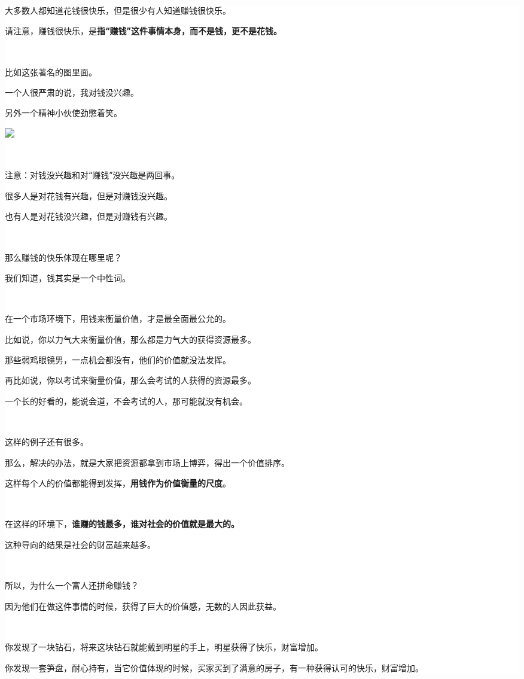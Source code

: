 大多数人都知道花钱很快乐，但是很少有人知道赚钱很快乐。

请注意，赚钱很快乐，是**指“赚钱”这件事情本身，而不是钱，更不是花钱。**

&nbsp;

比如这张著名的图里面。

一个人很严肃的说，我对钱没兴趣。

另外一个精神小伙使劲憋着笑。

<img class="rich_pages js_insertlocalimg" data-backh="350" data-backw="558" data-ratio="0.6272401433691757" data-s="300,640" src="https://mmbiz.qpic.cn/mmbiz_png/Ok4hZ0tV6r5VZiaiaEibZoZibAFgl29JuJvwG4tvNHzlkjriaD7zWTpAHfTCGcIDwic8nNCjNY75ia0o5xaLssd27wFYg/640?wx_fmt=png" data-type="png" data-w="558" style="width: 100%;height: auto;"/>

&nbsp;

注意：对钱没兴趣和对“赚钱”没兴趣是两回事。

很多人是对花钱有兴趣，但是对赚钱没兴趣。

也有人是对花钱没兴趣，但是对赚钱有兴趣。

&nbsp;

那么赚钱的快乐体现在哪里呢？

我们知道，钱其实是一个中性词。

&nbsp;

在一个市场环境下，用钱来衡量价值，才是最全面最公允的。

比如说，你以力气大来衡量价值，那么都是力气大的获得资源最多。

那些弱鸡眼镜男，一点机会都没有，他们的价值就没法发挥。

再比如说，你以考试来衡量价值，那么会考试的人获得的资源最多。

一个长的好看的，能说会道，不会考试的人，那可能就没有机会。

&nbsp;

这样的例子还有很多。

那么，解决的办法，就是大家把资源都拿到市场上博弈，得出一个价值排序。

这样每个人的价值都能得到发挥，**用钱作为价值衡量的尺度**。

&nbsp;

在这样的环境下，**谁赚的钱最多，谁对社会的价值就是最大的。**

这种导向的结果是社会的财富越来越多。

&nbsp;

所以，为什么一个富人还拼命赚钱？

因为他们在做这件事情的时候，获得了巨大的价值感，无数的人因此获益。

&nbsp;

你发现了一块钻石，将来这块钻石就能戴到明星的手上，明星获得了快乐，财富增加。

你发现一套笋盘，耐心持有，当它价值体现的时候，买家买到了满意的房子，有一种获得认可的快乐，财富增加。
